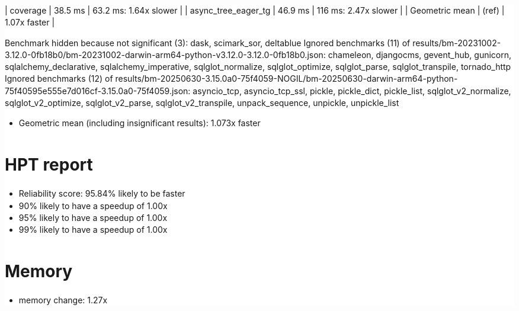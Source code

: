 | coverage                         | 38.5 ms                                                | 63.2 ms: 1.64x slower                                                 |
| async_tree_eager_tg              | 46.9 ms                                                | 116 ms: 2.47x slower                                                  |
| Geometric mean                   | (ref)                                                  | 1.07x faster                                                          |

Benchmark hidden because not significant (3): dask, scimark_sor, deltablue
Ignored benchmarks (11) of results/bm-20231002-3.12.0-0fb18b0/bm-20231002-darwin-arm64-python-v3.12.0-3.12.0-0fb18b0.json: chameleon, djangocms, gevent_hub, gunicorn, sqlalchemy_declarative, sqlalchemy_imperative, sqlglot_normalize, sqlglot_optimize, sqlglot_parse, sqlglot_transpile, tornado_http
Ignored benchmarks (12) of results/bm-20250630-3.15.0a0-75f4059-NOGIL/bm-20250630-darwin-arm64-python-75f40595e555e7d016cf-3.15.0a0-75f4059.json: asyncio_tcp, asyncio_tcp_ssl, pickle, pickle_dict, pickle_list, sqlglot_v2_normalize, sqlglot_v2_optimize, sqlglot_v2_parse, sqlglot_v2_transpile, unpack_sequence, unpickle, unpickle_list

- Geometric mean (including insignificant results): 1.073x faster

# HPT report

- Reliability score: 95.84% likely to be faster
- 90% likely to have a speedup of 1.00x
- 95% likely to have a speedup of 1.00x
- 99% likely to have a speedup of 1.00x

# Memory
- memory change: 1.27x